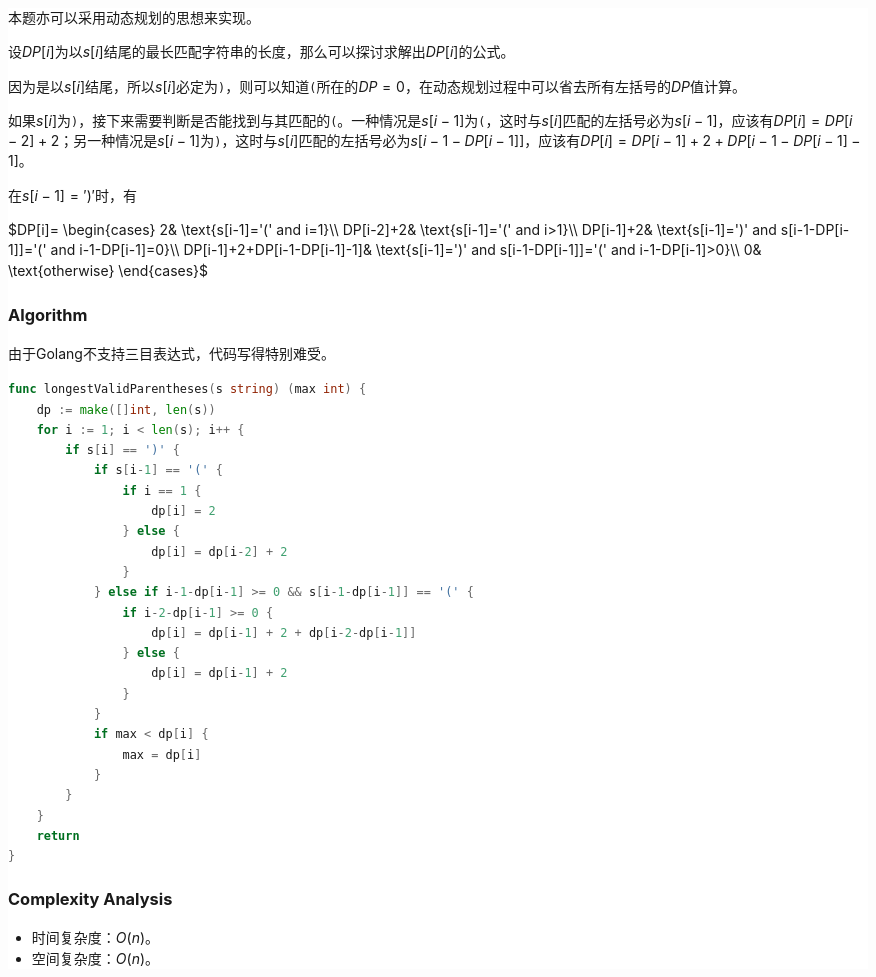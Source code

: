 本题亦可以采用动态规划的思想来实现。

设$DP[i]$为以$s[i]$结尾的最长匹配字符串的长度，那么可以探讨求解出$DP[i]$的公式。

因为是以$s[i]$结尾，所以$s[i]$必定为`)`，则可以知道`(`所在的$DP=0$，在动态规划过程中可以省去所有左括号的$DP$值计算。

如果$s[i]$为`)`，接下来需要判断是否能找到与其匹配的`(`。一种情况是$s[i-1]$为`(`，这时与$s[i]$匹配的左括号必为$s[i-1]$，应该有$DP[i]=DP[i-2]+2$；另一种情况是$s[i-1]$为`)`，这时与$s[i]$匹配的左括号必为$s[i-1-DP[i-1]]$，应该有$DP[i]=DP[i-1]+2+DP[i-1-DP[i-1]-1]$。

在$s[i-1]=')'$时，有

$DP[i]=
\begin{cases}
2& \text{s[i-1]='(' and i=1}\\
DP[i-2]+2& \text{s[i-1]='(' and i>1}\\
DP[i-1]+2& \text{s[i-1]=')' and s[i-1-DP[i-1]]='(' and i-1-DP[i-1]=0}\\
DP[i-1]+2+DP[i-1-DP[i-1]-1]& \text{s[i-1]=')' and s[i-1-DP[i-1]]='(' and i-1-DP[i-1]>0}\\
0& \text{otherwise}
\end{cases}$

### Algorithm

由于Golang不支持三目表达式，代码写得特别难受。

```go
func longestValidParentheses(s string) (max int) {
	dp := make([]int, len(s))
	for i := 1; i < len(s); i++ {
		if s[i] == ')' {
			if s[i-1] == '(' {
				if i == 1 {
					dp[i] = 2
				} else {
					dp[i] = dp[i-2] + 2
				}
			} else if i-1-dp[i-1] >= 0 && s[i-1-dp[i-1]] == '(' {
				if i-2-dp[i-1] >= 0 {
					dp[i] = dp[i-1] + 2 + dp[i-2-dp[i-1]]
				} else {
					dp[i] = dp[i-1] + 2
				}
			}
			if max < dp[i] {
				max = dp[i]
			}
		}
	}
	return
}
```

### Complexity Analysis

* 时间复杂度：$O(n)$。
* 空间复杂度：$O(n)$。
